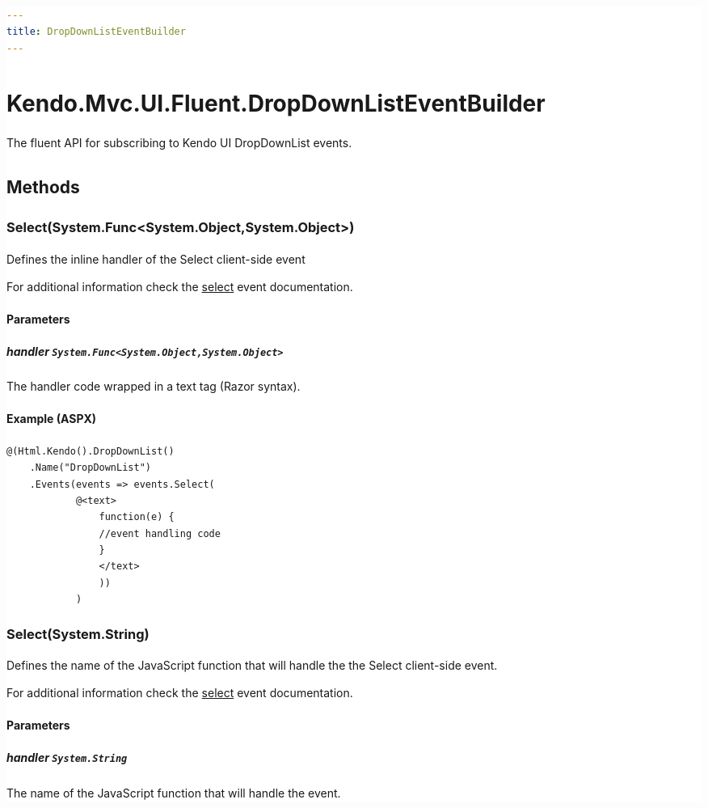 ```yaml
---
title: DropDownListEventBuilder
---
```


# Kendo.Mvc.UI.Fluent.DropDownListEventBuilder
The fluent API for subscribing to Kendo UI DropDownList events.




## Methods


### Select(System.Func\<System.Object,System.Object\>)
Defines the inline handler of the Select client-side event

For additional information check the [select](/api/web/dropdownlist#events-select) event documentation.


#### Parameters

##### handler `System.Func<System.Object,System.Object>`
The handler code wrapped in a text tag (Razor syntax).




#### Example (ASPX)
    @(Html.Kendo().DropDownList()
        .Name("DropDownList")
        .Events(events => events.Select(
                @<text>
                    function(e) {
                    //event handling code
                    }
                    </text>
                    ))
                )


### Select(System.String)
Defines the name of the JavaScript function that will handle the the Select client-side event.

For additional information check the [select](/api/web/dropdownlist#events-select) event documentation.


#### Parameters

##### handler `System.String`
The name of the JavaScript function that will handle the event.
